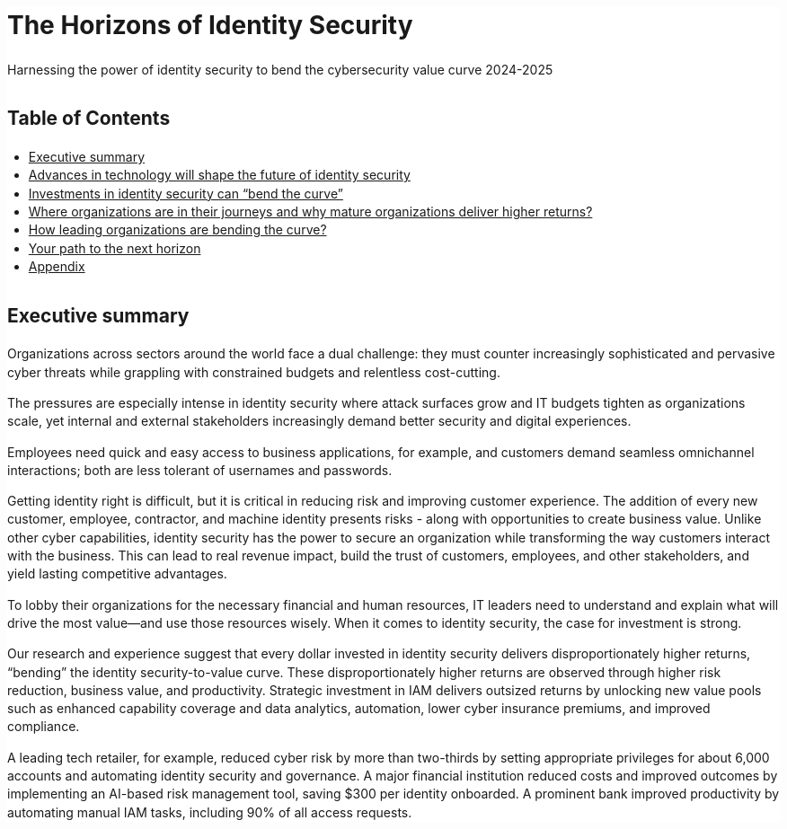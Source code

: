 # The Horizons of Identity Security
Harnessing the power of identity security to bend the cybersecurity value curve
2024-2025

## Table of Contents
- [Executive summary](#executive-summary)
- [Advances in technology will shape the future of identity security](#advances-in-technology-will-shape-the-future-of-identity-security)
- [Investments in identity security can “bend the curve”](#investments-in-identity-security-can-bend-the-curve)
- [Where organizations are in their journeys and why mature organizations deliver higher returns?](#where-organizations-are-in-their-journeys-and-why-mature-organizations-deliver-higher-returns)
- [How leading organizations are bending the curve?](#how-leading-organizations-are-bending-the-curve)
- [Your path to the next horizon](#your-path-to-the-next-horizon)
- [Appendix](#appendix)

## Executive summary
Organizations across sectors around the world face a dual challenge: they must counter increasingly sophisticated and pervasive cyber threats while grappling with constrained budgets and relentless cost-cutting.

The pressures are especially intense in identity security where attack surfaces grow and IT budgets tighten as organizations scale, yet internal and external stakeholders increasingly demand better security and digital experiences.

Employees need quick and easy access to business applications, for example, and customers demand seamless omnichannel interactions; both are less tolerant of usernames and passwords.

Getting identity right is difficult, but it is critical in reducing risk and improving customer experience. The addition of every new customer, employee, contractor, and machine identity presents risks - along with opportunities to create business value. Unlike other cyber capabilities, identity security has the power to secure an organization while transforming the way customers interact with the business. This can lead to real revenue impact, build the trust of customers, employees, and other stakeholders, and yield lasting competitive advantages.

To lobby their organizations for the necessary financial and human resources, IT leaders need to understand and explain what will drive the most value—and use those resources wisely. When it comes to identity security, the case for investment is strong.

Our research and experience suggest that every dollar invested in identity security delivers disproportionately higher returns, “bending” the identity security-to-value curve. These disproportionately higher returns are observed through higher risk reduction, business value, and productivity. Strategic investment in IAM delivers outsized returns by unlocking new value pools such as enhanced capability coverage and data analytics, automation, lower cyber insurance premiums, and improved compliance.

A leading tech retailer, for example, reduced cyber risk by more than two-thirds by setting appropriate privileges for about 6,000 accounts and automating identity security and governance. A major financial institution reduced costs and improved outcomes by implementing an AI-based risk management tool, saving $300 per identity onboarded. A prominent bank improved productivity by automating manual IAM tasks, including 90% of all access requests.
